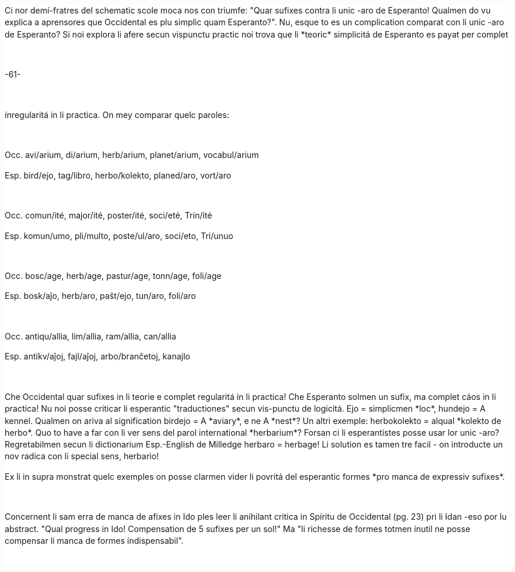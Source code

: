 Ci nor demí-fratres del schematic scole moca nos con triumfe: \"Quar
sufixes contra li unic -aro de Esperanto! Qualmen do vu explica a
aprensores que Occidental es plu simplic quam Esperanto?\". Nu, esque to
es un complication comparat con li unic -aro de Esperanto? Si noi
explora li afere secun vispunctu practic noi trova que li \*teoric\*
simplicitá de Esperanto es payat per complet

 

-61-

 

ínregularitá in li practica. On mey comparar quelc paroles:

 

Occ. avi/arium, di/arium, herb/arium, planet/arium, vocabul/arium

Esp. bird/ejo, tag/libro, herbo/kolekto, planed/aro, vort/aro

 

Occ. comun/ité, major/ité, poster/ité, soci/eté, Trin/ité

Esp. komun/umo, pli/multo, poste/ul/aro, soci/eto, Tri/unuo

 

Occ. bosc/age, herb/age, pastur/age, tonn/age, foli/age

Esp. bosk/aĵo, herb/aro, paŝt/ejo, tun/aro, foli/aro

 

Occ. antiqu/allia, lim/allia, ram/allia, can/allia

Esp. antikv/aĵoj, fajl/aĵoj, arbo/branĉetoj, kanajlo

 

Che Occidental quar sufixes in li teorie e complet regularitá in li
practica! Che Esperanto solmen un sufix, ma complet cáos in li practica!
Nu noi posse criticar li esperantic \"traductiones\" secun vis-punctu de
logicitá. Ejo = simplicmen \*loc\*, hundejo = A kennel. Qualmen on ariva
al signification birdejo = A \*aviary\*, e ne A \*nest\*? Un altri
exemple: herbokolekto = alqual \*kolekto de herbo\*. Quo to have a far
con li ver sens del parol international \*herbarium\*? Forsan ci li
esperantistes posse usar lor unic -aro? Regretabilmen secun li
dictionarium Esp.-English de Milledge herbaro = herbage! Li solution es
tamen tre facil - on introducte un nov radica con li special sens,
herbario!

Ex li in supra monstrat quelc exemples on posse clarmen vider li povritá
del esperantic formes \*pro manca de expressiv sufixes\*.

 

Concernent li sam erra de manca de afixes in Ido ples leer li anihilant
critica in Spíritu de Occidental (pg. 23) pri li Idan -eso por lu
abstract. \"Qual progress in Ido! Compensation de 5 sufixes per un
sol!\" Ma \"li richesse de formes totmen ínutil ne posse compensar li
manca de formes índispensabil\".

 